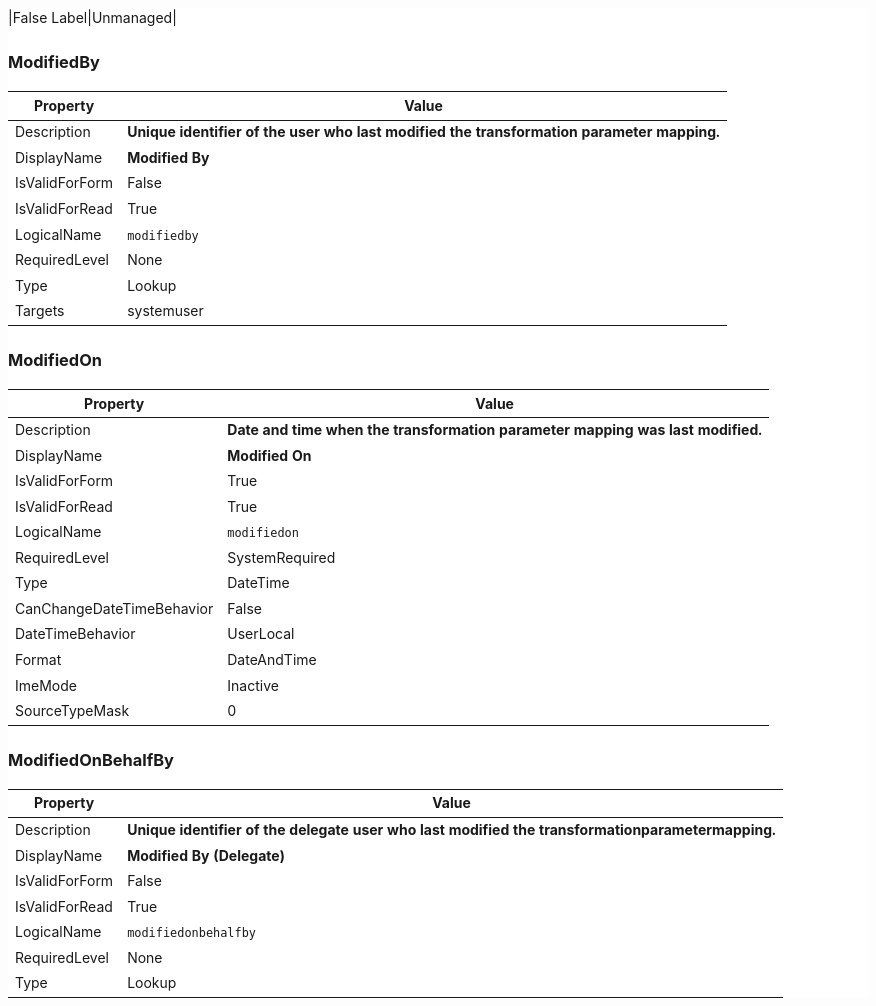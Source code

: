 |False Label|Unmanaged|

### <a name="BKMK_ModifiedBy"></a> ModifiedBy

|Property|Value|
|---|---|
|Description|**Unique identifier of the user who last modified the transformation parameter mapping.**|
|DisplayName|**Modified By**|
|IsValidForForm|False|
|IsValidForRead|True|
|LogicalName|`modifiedby`|
|RequiredLevel|None|
|Type|Lookup|
|Targets|systemuser|

### <a name="BKMK_ModifiedOn"></a> ModifiedOn

|Property|Value|
|---|---|
|Description|**Date and time when the transformation parameter mapping was last modified.**|
|DisplayName|**Modified On**|
|IsValidForForm|True|
|IsValidForRead|True|
|LogicalName|`modifiedon`|
|RequiredLevel|SystemRequired|
|Type|DateTime|
|CanChangeDateTimeBehavior|False|
|DateTimeBehavior|UserLocal|
|Format|DateAndTime|
|ImeMode|Inactive|
|SourceTypeMask|0|

### <a name="BKMK_ModifiedOnBehalfBy"></a> ModifiedOnBehalfBy

|Property|Value|
|---|---|
|Description|**Unique identifier of the delegate user who last modified the transformationparametermapping.**|
|DisplayName|**Modified By (Delegate)**|
|IsValidForForm|False|
|IsValidForRead|True|
|LogicalName|`modifiedonbehalfby`|
|RequiredLevel|None|
|Type|Lookup|